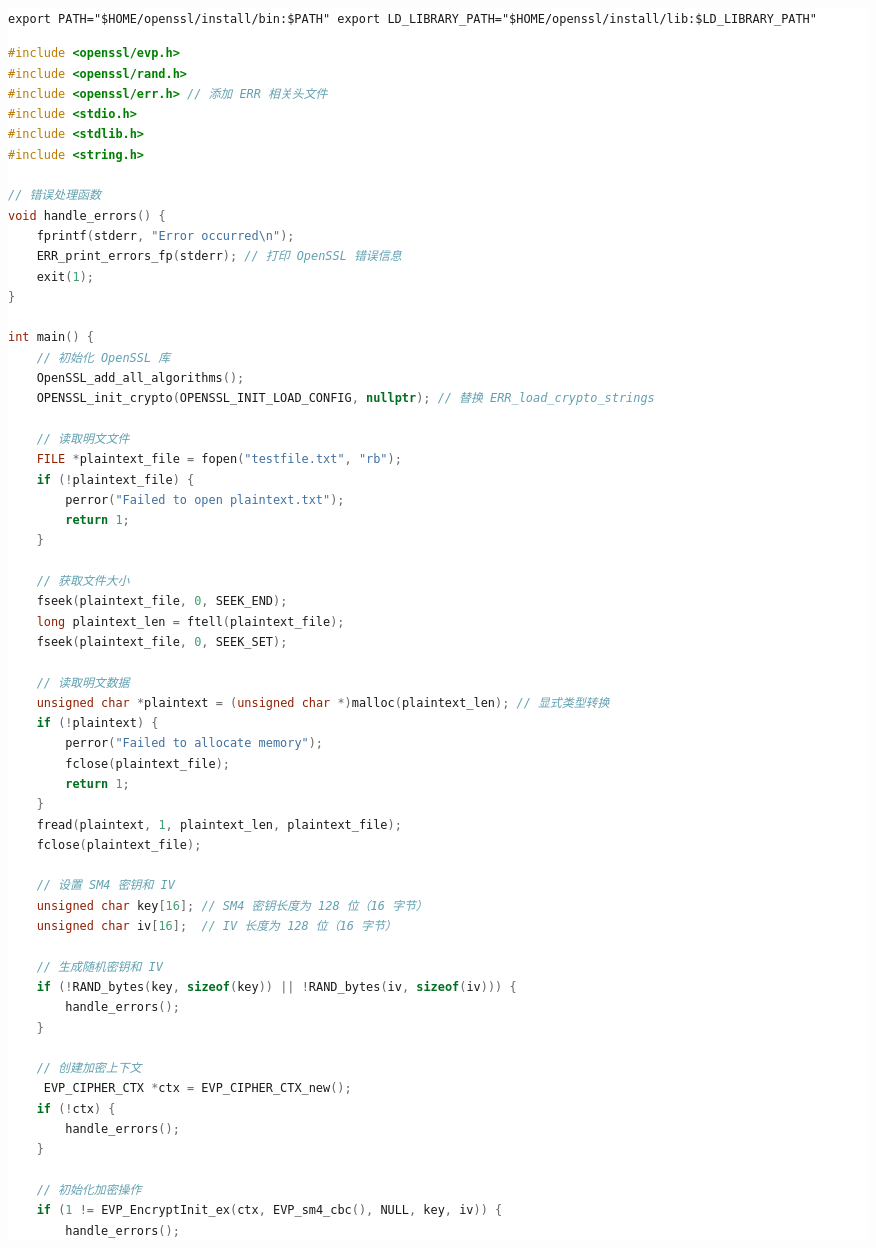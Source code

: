 


``export PATH="$HOME/openssl/install/bin:$PATH"
export LD_LIBRARY_PATH="$HOME/openssl/install/lib:$LD_LIBRARY_PATH"``

```cpp
#include <openssl/evp.h>
#include <openssl/rand.h>
#include <openssl/err.h> // 添加 ERR 相关头文件
#include <stdio.h>
#include <stdlib.h>
#include <string.h>

// 错误处理函数
void handle_errors() {
    fprintf(stderr, "Error occurred\n");
    ERR_print_errors_fp(stderr); // 打印 OpenSSL 错误信息
    exit(1);
}

int main() {
    // 初始化 OpenSSL 库
    OpenSSL_add_all_algorithms();
    OPENSSL_init_crypto(OPENSSL_INIT_LOAD_CONFIG, nullptr); // 替换 ERR_load_crypto_strings

    // 读取明文文件
    FILE *plaintext_file = fopen("testfile.txt", "rb");
    if (!plaintext_file) {
        perror("Failed to open plaintext.txt");
        return 1;
    }

    // 获取文件大小
    fseek(plaintext_file, 0, SEEK_END);
    long plaintext_len = ftell(plaintext_file);
    fseek(plaintext_file, 0, SEEK_SET);

    // 读取明文数据
    unsigned char *plaintext = (unsigned char *)malloc(plaintext_len); // 显式类型转换
    if (!plaintext) {
        perror("Failed to allocate memory");
        fclose(plaintext_file);
        return 1;
    }
    fread(plaintext, 1, plaintext_len, plaintext_file);
    fclose(plaintext_file);

    // 设置 SM4 密钥和 IV
    unsigned char key[16]; // SM4 密钥长度为 128 位（16 字节）
    unsigned char iv[16];  // IV 长度为 128 位（16 字节）

    // 生成随机密钥和 IV
    if (!RAND_bytes(key, sizeof(key)) || !RAND_bytes(iv, sizeof(iv))) {
        handle_errors();
    }

    // 创建加密上下文
     EVP_CIPHER_CTX *ctx = EVP_CIPHER_CTX_new();
    if (!ctx) {
        handle_errors();
    }

    // 初始化加密操作
    if (1 != EVP_EncryptInit_ex(ctx, EVP_sm4_cbc(), NULL, key, iv)) {
        handle_errors();
```